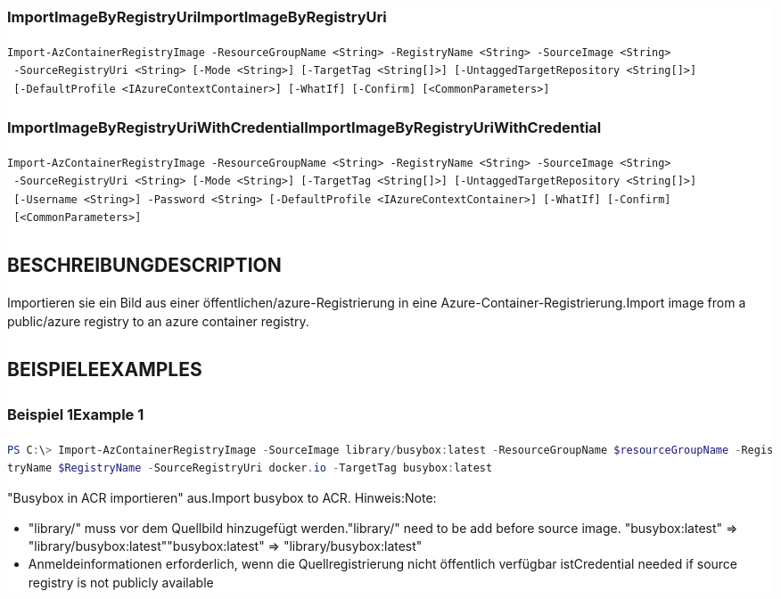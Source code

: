 ### <span data-ttu-id="fc791-107">ImportImageByRegistryUri</span><span class="sxs-lookup"><span data-stu-id="fc791-107">ImportImageByRegistryUri</span></span>
```
Import-AzContainerRegistryImage -ResourceGroupName <String> -RegistryName <String> -SourceImage <String>
 -SourceRegistryUri <String> [-Mode <String>] [-TargetTag <String[]>] [-UntaggedTargetRepository <String[]>]
 [-DefaultProfile <IAzureContextContainer>] [-WhatIf] [-Confirm] [<CommonParameters>]
```

### <span data-ttu-id="fc791-108">ImportImageByRegistryUriWithCredential</span><span class="sxs-lookup"><span data-stu-id="fc791-108">ImportImageByRegistryUriWithCredential</span></span>
```
Import-AzContainerRegistryImage -ResourceGroupName <String> -RegistryName <String> -SourceImage <String>
 -SourceRegistryUri <String> [-Mode <String>] [-TargetTag <String[]>] [-UntaggedTargetRepository <String[]>]
 [-Username <String>] -Password <String> [-DefaultProfile <IAzureContextContainer>] [-WhatIf] [-Confirm]
 [<CommonParameters>]
```

## <span data-ttu-id="fc791-109">BESCHREIBUNG</span><span class="sxs-lookup"><span data-stu-id="fc791-109">DESCRIPTION</span></span>
<span data-ttu-id="fc791-110">Importieren sie ein Bild aus einer öffentlichen/azure-Registrierung in eine Azure-Container-Registrierung.</span><span class="sxs-lookup"><span data-stu-id="fc791-110">Import image from a public/azure registry to an azure container registry.</span></span>

## <span data-ttu-id="fc791-111">BEISPIELE</span><span class="sxs-lookup"><span data-stu-id="fc791-111">EXAMPLES</span></span>

### <span data-ttu-id="fc791-112">Beispiel 1</span><span class="sxs-lookup"><span data-stu-id="fc791-112">Example 1</span></span>
```powershell
PS C:\> Import-AzContainerRegistryImage -SourceImage library/busybox:latest -ResourceGroupName $resourceGroupName -RegistryName $RegistryName -SourceRegistryUri docker.io -TargetTag busybox:latest
```

<span data-ttu-id="fc791-113">"Busybox in ACR importieren" aus.</span><span class="sxs-lookup"><span data-stu-id="fc791-113">Import busybox to ACR.</span></span> <span data-ttu-id="fc791-114">Hinweis:</span><span class="sxs-lookup"><span data-stu-id="fc791-114">Note:</span></span> 
* <span data-ttu-id="fc791-115">"library/" muss vor dem Quellbild hinzugefügt werden.</span><span class="sxs-lookup"><span data-stu-id="fc791-115">"library/" need to be add before source image.</span></span> <span data-ttu-id="fc791-116">"busybox:latest" => "library/busybox:latest"</span><span class="sxs-lookup"><span data-stu-id="fc791-116">"busybox:latest" => "library/busybox:latest"</span></span>
* <span data-ttu-id="fc791-117">Anmeldeinformationen erforderlich, wenn die Quellregistrierung nicht öffentlich verfügbar ist</span><span class="sxs-lookup"><span data-stu-id="fc791-117">Credential needed if source registry is not publicly available</span></span>
